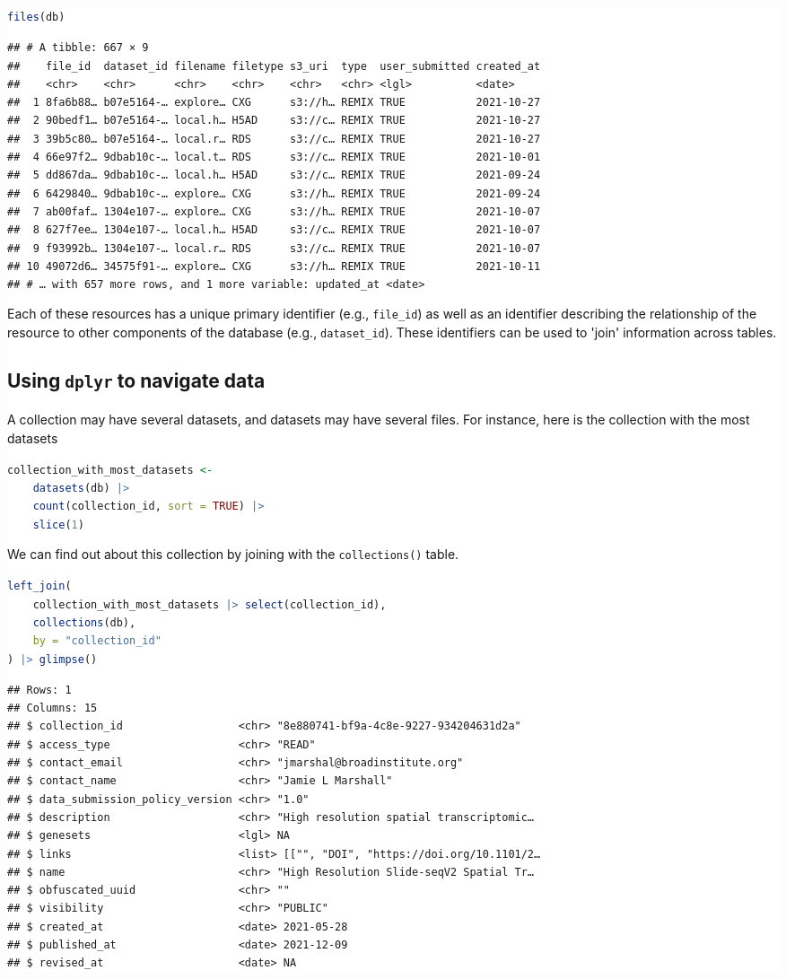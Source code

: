 ```r
files(db)
```

```
## # A tibble: 667 × 9
##    file_id  dataset_id filename filetype s3_uri  type  user_submitted created_at
##    <chr>    <chr>      <chr>    <chr>    <chr>   <chr> <lgl>          <date>    
##  1 8fa6b88… b07e5164-… explore… CXG      s3://h… REMIX TRUE           2021-10-27
##  2 90bedf1… b07e5164-… local.h… H5AD     s3://c… REMIX TRUE           2021-10-27
##  3 39b5c80… b07e5164-… local.r… RDS      s3://c… REMIX TRUE           2021-10-27
##  4 66e97f2… 9dbab10c-… local.t… RDS      s3://c… REMIX TRUE           2021-10-01
##  5 dd867da… 9dbab10c-… local.h… H5AD     s3://c… REMIX TRUE           2021-09-24
##  6 6429840… 9dbab10c-… explore… CXG      s3://h… REMIX TRUE           2021-09-24
##  7 ab00faf… 1304e107-… explore… CXG      s3://h… REMIX TRUE           2021-10-07
##  8 627f7ee… 1304e107-… local.h… H5AD     s3://c… REMIX TRUE           2021-10-07
##  9 f93992b… 1304e107-… local.r… RDS      s3://c… REMIX TRUE           2021-10-07
## 10 49072d6… 34575f91-… explore… CXG      s3://h… REMIX TRUE           2021-10-11
## # … with 657 more rows, and 1 more variable: updated_at <date>
```

Each of these resources has a unique primary identifier (e.g.,
`file_id`) as well as an identifier describing the relationship of the
resource to other components of the database (e.g.,
`dataset_id`). These identifiers can be used to 'join' information
across tables.

## Using `dplyr` to navigate data

A collection may have several datasets, and datasets may have several
files. For instance, here is the collection with the most datasets


```r
collection_with_most_datasets <-
    datasets(db) |>
    count(collection_id, sort = TRUE) |>
    slice(1)
```

We can find out about this collection by joining with the
`collections()` table.


```r
left_join(
    collection_with_most_datasets |> select(collection_id),
    collections(db),
    by = "collection_id"
) |> glimpse()
```

```
## Rows: 1
## Columns: 15
## $ collection_id                  <chr> "8e880741-bf9a-4c8e-9227-934204631d2a"
## $ access_type                    <chr> "READ"
## $ contact_email                  <chr> "jmarshal@broadinstitute.org"
## $ contact_name                   <chr> "Jamie L Marshall"
## $ data_submission_policy_version <chr> "1.0"
## $ description                    <chr> "High resolution spatial transcriptomic…
## $ genesets                       <lgl> NA
## $ links                          <list> [["", "DOI", "https://doi.org/10.1101/2…
## $ name                           <chr> "High Resolution Slide-seqV2 Spatial Tr…
## $ obfuscated_uuid                <chr> ""
## $ visibility                     <chr> "PUBLIC"
## $ created_at                     <date> 2021-05-28
## $ published_at                   <date> 2021-12-09
## $ revised_at                     <date> NA
```